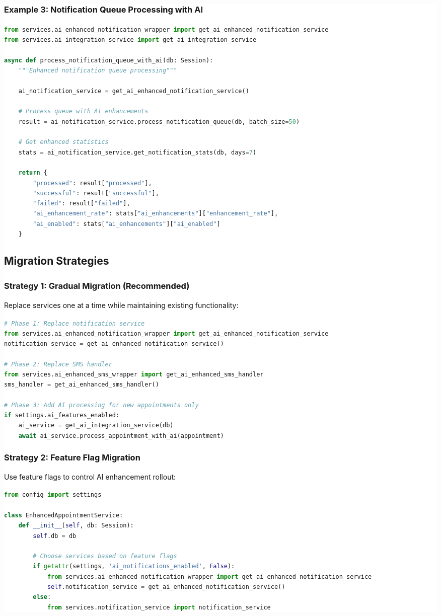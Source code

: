 ### Example 3: Notification Queue Processing with AI

```python
from services.ai_enhanced_notification_wrapper import get_ai_enhanced_notification_service
from services.ai_integration_service import get_ai_integration_service

async def process_notification_queue_with_ai(db: Session):
    """Enhanced notification queue processing"""
    
    ai_notification_service = get_ai_enhanced_notification_service()
    
    # Process queue with AI enhancements
    result = ai_notification_service.process_notification_queue(db, batch_size=50)
    
    # Get enhanced statistics
    stats = ai_notification_service.get_notification_stats(db, days=7)
    
    return {
        "processed": result["processed"],
        "successful": result["successful"],
        "failed": result["failed"],
        "ai_enhancement_rate": stats["ai_enhancements"]["enhancement_rate"],
        "ai_enabled": stats["ai_enhancements"]["ai_enabled"]
    }
```

## Migration Strategies

### Strategy 1: Gradual Migration (Recommended)

Replace services one at a time while maintaining existing functionality:

```python
# Phase 1: Replace notification service
from services.ai_enhanced_notification_wrapper import get_ai_enhanced_notification_service
notification_service = get_ai_enhanced_notification_service()

# Phase 2: Replace SMS handler  
from services.ai_enhanced_sms_wrapper import get_ai_enhanced_sms_handler
sms_handler = get_ai_enhanced_sms_handler()

# Phase 3: Add AI processing for new appointments only
if settings.ai_features_enabled:
    ai_service = get_ai_integration_service(db)
    await ai_service.process_appointment_with_ai(appointment)
```

### Strategy 2: Feature Flag Migration

Use feature flags to control AI enhancement rollout:

```python
from config import settings

class EnhancedAppointmentService:
    def __init__(self, db: Session):
        self.db = db
        
        # Choose services based on feature flags
        if getattr(settings, 'ai_notifications_enabled', False):
            from services.ai_enhanced_notification_wrapper import get_ai_enhanced_notification_service
            self.notification_service = get_ai_enhanced_notification_service()
        else:
            from services.notification_service import notification_service
```